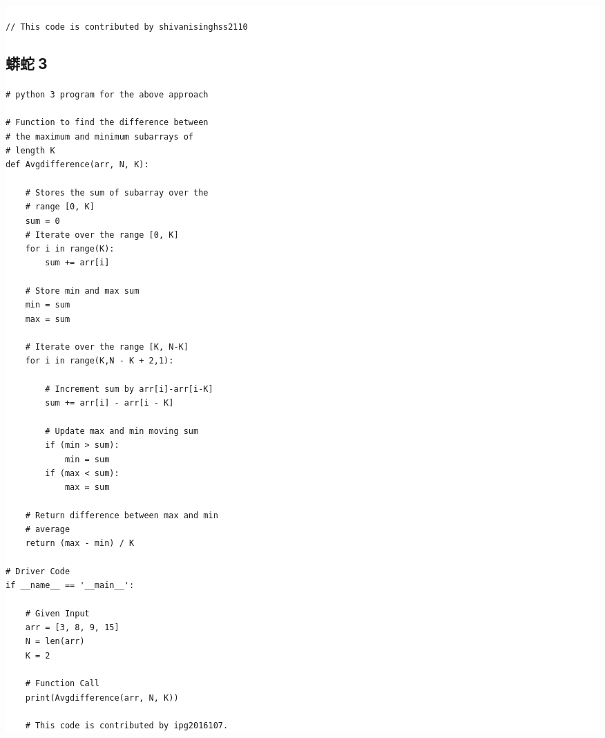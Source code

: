 ```

// This code is contributed by shivanisinghss2110
```

## 蟒蛇 3

```
# python 3 program for the above approach

# Function to find the difference between
# the maximum and minimum subarrays of
# length K
def Avgdifference(arr, N, K):

    # Stores the sum of subarray over the
    # range [0, K]
    sum = 0
    # Iterate over the range [0, K]
    for i in range(K):
        sum += arr[i]

    # Store min and max sum
    min = sum
    max = sum

    # Iterate over the range [K, N-K]
    for i in range(K,N - K + 2,1):

        # Increment sum by arr[i]-arr[i-K]
        sum += arr[i] - arr[i - K]

        # Update max and min moving sum
        if (min > sum):
            min = sum
        if (max < sum):
            max = sum

    # Return difference between max and min
    # average
    return (max - min) / K

# Driver Code
if __name__ == '__main__':

    # Given Input
    arr = [3, 8, 9, 15]
    N = len(arr)
    K = 2

    # Function Call
    print(Avgdifference(arr, N, K))

    # This code is contributed by ipg2016107.
```
